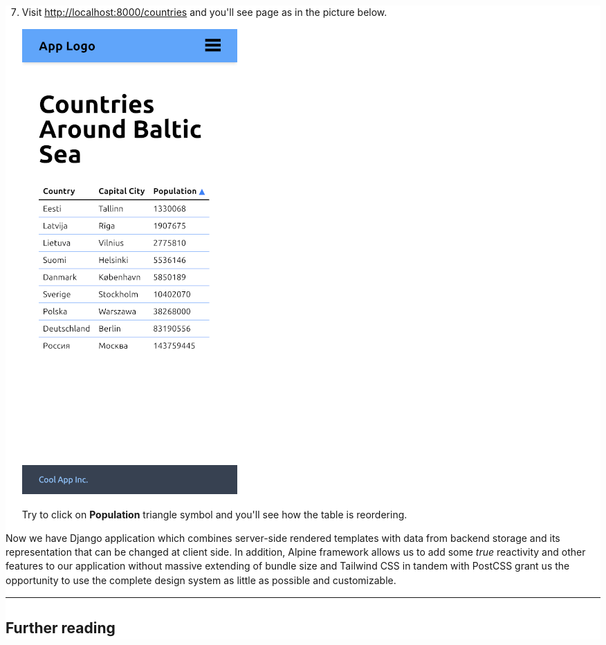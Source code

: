 7. Visit <http://localhost:8000/countries> and you'll see page
as in the picture below.

    ![Countries table page](/assets/img/countries-page.png)

    Try to click on **Population** triangle symbol and you'll see how
    the table is reordering.

Now we have Django application which combines server-side rendered
templates with data from backend storage and its representation that can
be changed at client side. In addition, Alpine framework allows us to add some
*true* reactivity and other features to our application without
massive extending of bundle size and Tailwind CSS in tandem with
PostCSS grant us the opportunity to use the complete design system
as little as possible and customizable.

* * *

## Further reading
